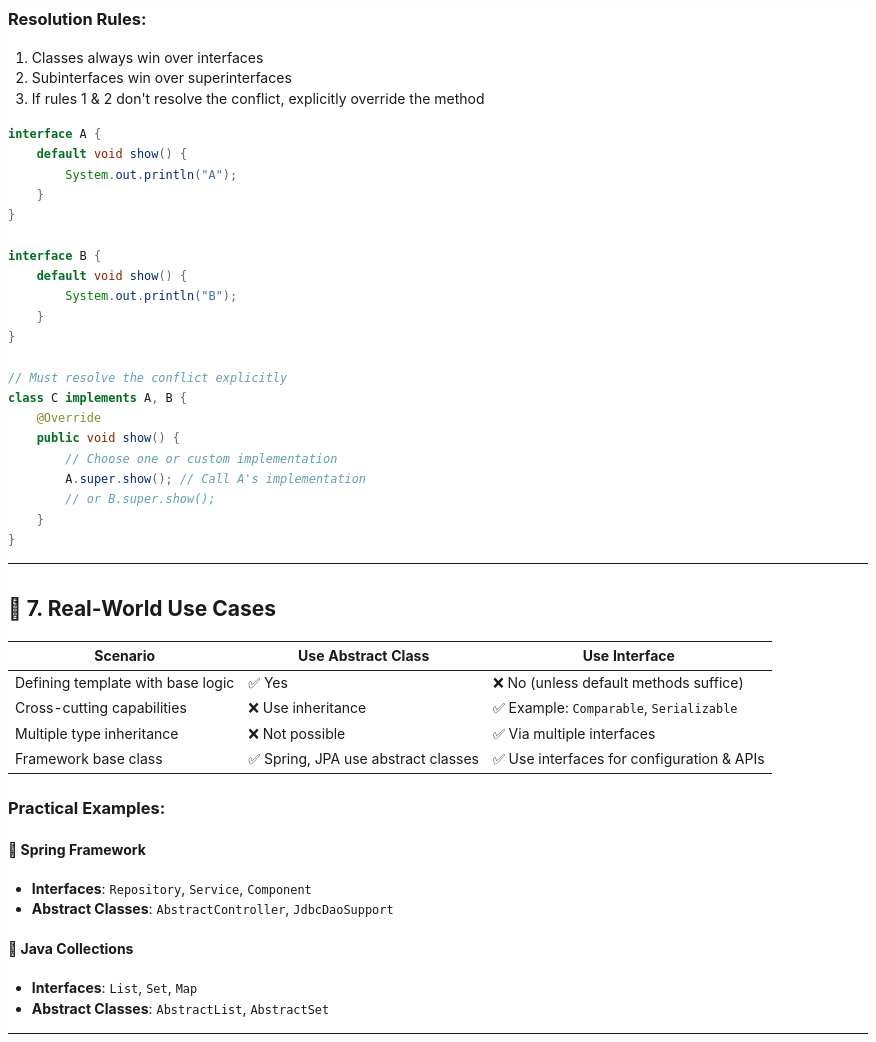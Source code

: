 ### Resolution Rules:
1. Classes always win over interfaces
2. Subinterfaces win over superinterfaces
3. If rules 1 & 2 don't resolve the conflict, explicitly override the method

```java
interface A {
    default void show() {
        System.out.println("A");
    }
}

interface B {
    default void show() {
        System.out.println("B");
    }
}

// Must resolve the conflict explicitly
class C implements A, B {
    @Override
    public void show() {
        // Choose one or custom implementation
        A.super.show(); // Call A's implementation
        // or B.super.show();
    }
}
```

---

## 🔬 7. Real-World Use Cases

| Scenario                         | Use Abstract Class                      | Use Interface                             |
|----------------------------------|------------------------------------------|--------------------------------------------|
| Defining template with base logic | ✅ Yes                                   | ❌ No (unless default methods suffice)      |
| Cross-cutting capabilities       | ❌ Use inheritance                       | ✅ Example: `Comparable`, `Serializable`   |
| Multiple type inheritance        | ❌ Not possible                          | ✅ Via multiple interfaces                  |
| Framework base class             | ✅ Spring, JPA use abstract classes      | ✅ Use interfaces for configuration & APIs |

### Practical Examples:

#### 🔷 Spring Framework
- **Interfaces**: `Repository`, `Service`, `Component`
- **Abstract Classes**: `AbstractController`, `JdbcDaoSupport`

#### 🔷 Java Collections
- **Interfaces**: `List`, `Set`, `Map`
- **Abstract Classes**: `AbstractList`, `AbstractSet`

---